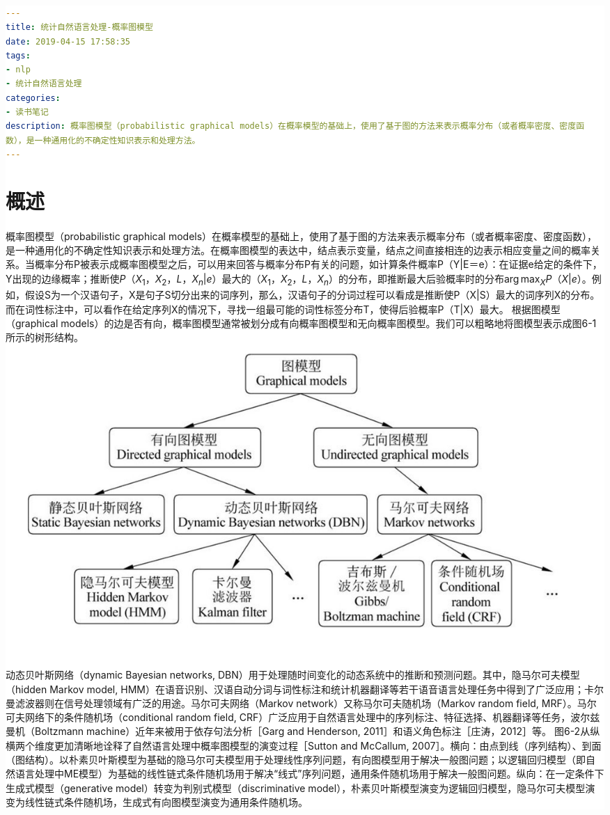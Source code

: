 ```yaml
---
title: 统计自然语言处理-概率图模型
date: 2019-04-15 17:58:35
tags:
- nlp
- 统计自然语言处理
categories:
- 读书笔记
description: 概率图模型（probabilistic graphical models）在概率模型的基础上，使用了基于图的方法来表示概率分布（或者概率密度、密度函数），是一种通用化的不确定性知识表示和处理方法。
---
```


# 概述

概率图模型（probabilistic graphical models）在概率模型的基础上，使用了基于图的方法来表示概率分布（或者概率密度、密度函数），是一种通用化的不确定性知识表示和处理方法。在概率图模型的表达中，结点表示变量，结点之间直接相连的边表示相应变量之间的概率关系。当概率分布P被表示成概率图模型之后，可以用来回答与概率分布P有关的问题，如计算条件概率P（Y|E＝e）：在证据e给定的条件下，Y出现的边缘概率；推断使$P（X_1，X_2，L，X_n|e）$最大的$（X_1，X_2，L，X_n）$的分布，即推断最大后验概率时的分布$\arg\max_XP（X|e）$。例如，假设S为一个汉语句子，X是句子S切分出来的词序列，那么，汉语句子的分词过程可以看成是推断使P（X|S）最大的词序列X的分布。而在词性标注中，可以看作在给定序列X的情况下，寻找一组最可能的词性标签分布T，使得后验概率P（T|X）最大。
根据图模型（graphical models）的边是否有向，概率图模型通常被划分成有向概率图模型和无向概率图模型。我们可以粗略地将图模型表示成图6-1所示的树形结构。
![图模型的树形结构](/images/读书笔记/统计自然语言处理/图模型的树形结构.png)
动态贝叶斯网络（dynamic Bayesian networks, DBN）用于处理随时间变化的动态系统中的推断和预测问题。其中，隐马尔可夫模型（hidden Markov model, HMM）在语音识别、汉语自动分词与词性标注和统计机器翻译等若干语音语言处理任务中得到了广泛应用；卡尔曼滤波器则在信号处理领域有广泛的用途。马尔可夫网络（Markov network）又称马尔可夫随机场（Markov random field, MRF）。马尔可夫网络下的条件随机场（conditional random field, CRF）广泛应用于自然语言处理中的序列标注、特征选择、机器翻译等任务，波尔兹曼机（Boltzmann machine）近年来被用于依存句法分析［Garg and Henderson, 2011］和语义角色标注［庄涛，2012］等。
图6-2从纵横两个维度更加清晰地诠释了自然语言处理中概率图模型的演变过程［Sutton and McCallum, 2007］。横向：由点到线（序列结构）、到面（图结构）。以朴素贝叶斯模型为基础的隐马尔可夫模型用于处理线性序列问题，有向图模型用于解决一般图问题；以逻辑回归模型（即自然语言处理中ME模型）为基础的线性链式条件随机场用于解决“线式”序列问题，通用条件随机场用于解决一般图问题。纵向：在一定条件下生成式模型（generative model）转变为判别式模型（discriminative model），朴素贝叶斯模型演变为逻辑回归模型，隐马尔可夫模型演变为线性链式条件随机场，生成式有向图模型演变为通用条件随机场。